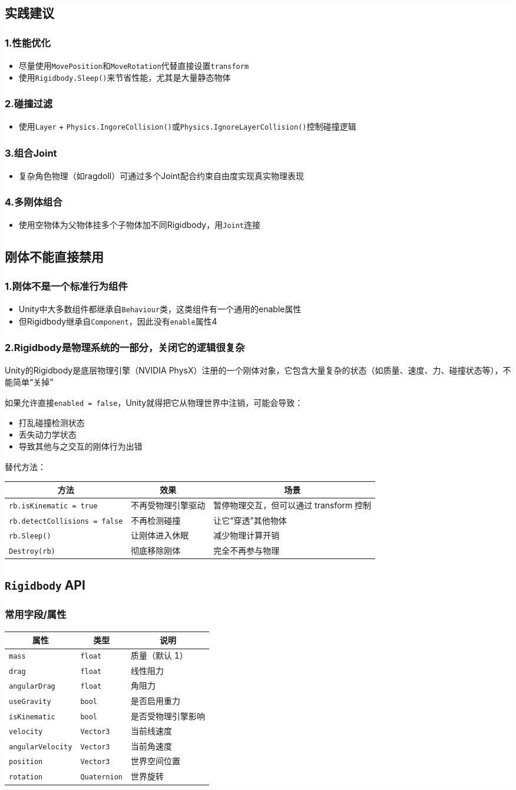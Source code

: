 ## 实践建议
### 1.性能优化
- 尽量使用`MovePosition`和`MoveRotation`代替直接设置`transform`
- 使用`Rigidbody.Sleep()`来节省性能，尤其是大量静态物体

### 2.碰撞过滤
- 使用`Layer` + `Physics.IngoreCollision()`或`Physics.IgnoreLayerCollision()`控制碰撞逻辑

### 3.组合Joint
- 复杂角色物理（如ragdoll）可通过多个Joint配合约束自由度实现真实物理表现

### 4.多刚体组合
- 使用空物体为父物体挂多个子物体加不同Rigidbody，用`Joint`连接

## 刚体不能直接禁用
### 1.刚体不是一个标准行为组件
- Unity中大多数组件都继承自`Behaviour`类，这类组件有一个通用的enable属性
- 但Rigidbody继承自`Component`，因此没有`enable`属性4
### 2.Rigidbody是物理系统的一部分，关闭它的逻辑很复杂
Unity的Rigidbody是底层物理引擎（NVIDIA PhysX）注册的一个刚体对象，它包含大量复杂的状态（如质量、速度、力、碰撞状态等），不能简单“关掉”

如果允许直接`enabled = false`，Unity就得把它从物理世界中注销，可能会导致：
- 打乱碰撞检测状态
- 丢失动力学状态
- 导致其他与之交互的刚体行为出错

替代方法：

| 方法                            | 效果        | 场景                        |
| ----------------------------- | --------- | ------------------------- |
| `rb.isKinematic = true`       | 不再受物理引擎驱动 | 暂停物理交互，但可以通过 transform 控制 |
| `rb.detectCollisions = false` | 不再检测碰撞    | 让它“穿透”其他物体                |
| `rb.Sleep()`                  | 让刚体进入休眠   | 减少物理计算开销                  |
| `Destroy(rb)`                 | 彻底移除刚体    | 完全不再参与物理                  |



## `Rigidbody` API

### 常用字段/属性

| 属性                       | 类型                       | 说明        |
| ------------------------ | ------------------------ | --------- |
| `mass`                   | `float`                  | 质量（默认 1）  |
| `drag`                   | `float`                  | 线性阻力      |
| `angularDrag`            | `float`                  | 角阻力       |
| `useGravity`             | `bool`                   | 是否启用重力    |
| `isKinematic`            | `bool`                   | 是否受物理引擎影响 |
| `velocity`               | `Vector3`                | 当前线速度     |
| `angularVelocity`        | `Vector3`                | 当前角速度     |
| `position`               | `Vector3`                | 世界空间位置    |
| `rotation`               | `Quaternion`             | 世界旋转      |